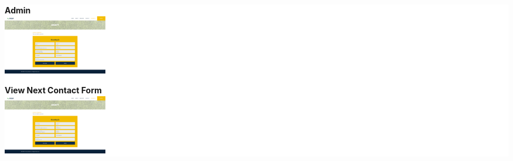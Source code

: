 **Admin**
<br/>
[<img src="src/main/resources/readme/admin.png" width="20%"/>](src/main/resources/readme/admin.png)

**View Next Contact Form**
<br/>
[<img src="src/main/resources/readme/admin-view-next.png" width="20%"/>](src/main/resources/readme/admin-view-next.png)
